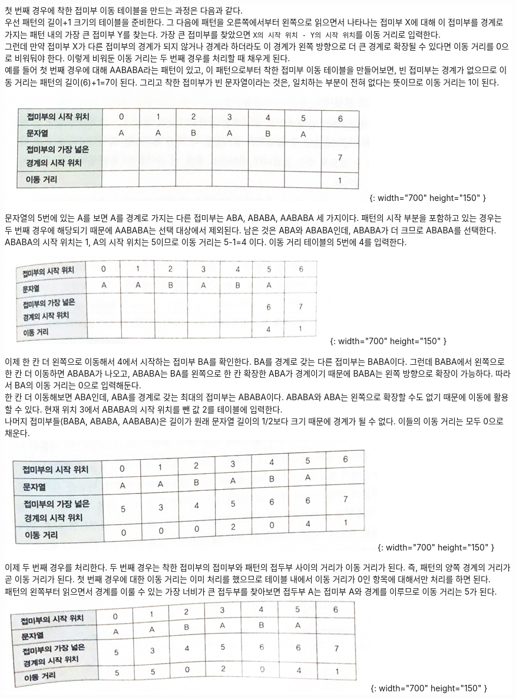 첫 번째 경우에 착한 접미부 이동 테이블을 만드는 과정은 다음과 같다.<br>
우선 패턴의 길이+1 크기의 테이블을 준비한다. 그 다음에 패턴을 오른쪽에서부터 왼쪽으로 읽으면서 나타나는 접미부 X에 대해 이 접미부를 경계로 가지는 패턴 내의 가장 큰 접미부 Y를 찾는다. 가장 큰 접미부를 찾았으면 `X의 시작 위치 - Y의 시작 위치`를 이동 거리로 입력한다.<br>
그런데 만약 접미부 X가 다른 접미부의 경계가 되지 않거나 경계라 하더라도 이 경계가 왼쪽 방향으로 더 큰 경계로 확장될 수 있다면 이동 거리를 0으로 비워둬야 한다. 이렇게 비워둔 이동 거리는 두 번째 경우를 처리할 때 채우게 된다.<br>
예를 들어 첫 번째 경우에 대해 AABABA라는 패턴이 있고, 이 패턴으로부터 착한 접미부 이동 테이블을 만들어보면, 빈 접미부는 경계가 없으므로 이동 거리는 패턴의 길이(6)+1=7이 된다. 그리고 착한 접미부가 빈 문자열이라는 것은, 일치하는 부분이 전혀 없다는 뜻이므로 이동 거리는 1이 된다.<br>
![착한 접미부 이동 테이블 만들기 2](/assets/img/posts/2021-09-21-string-search-boyer-moore-9.png){: width="700" height="150" }

문자열의 5번에 있는 A를 보면 A를 경계로 가지는 다른 접미부는 ABA, ABABA, AABABA 세 가지이다. 패턴의 시작 부분을 포함하고 있는 경우는 두 번째 경우에 해당되기 때문에 AABABA는 선택 대상에서 제외된다. 남은 것은 ABA와 ABABA인데, ABABA가 더 크므로 ABABA를 선택한다. ABABA의 시작 위치는 1, A의 시작 위치는 5이므로 이동 거리는 5-1=4 이다. 이동 거리 테이블의 5번에 4를 입력한다.<br>
![착한 접미부 이동 테이블 만들기 3](/assets/img/posts/2021-09-21-string-search-boyer-moore-10.png){: width="700" height="150" }

이제 한 칸 더 왼쪽으로 이동해서 4에서 시작하는 접미부 BA를 확인한다. BA를 경계로 갖는 다른 접미부는 BABA이다. 그런데 BABA에서 왼쪽으로 한 칸 더 이동하면 ABABA가 나오고, ABABA는 BA를 왼쪽으로 한 칸 확장한 ABA가 경계이기 때문에 BABA는 왼쪽 방향으로 확장이 가능하다. 따라서 BA의 이동 거리는 0으로 입력해둔다.<br>
한 칸 더 이동해보면 ABA인데, ABA를 경계로 갖는 최대의 접미부는 ABABA이다. ABABA와 ABA는 왼쪽으로 확장할 수도 없기 때문에 이동에 활용할 수 있다. 현재 위치 3에서 ABABA의 시작 위치를 뺀 값 2를 테이블에 입력한다.<br>
나머지 접미부들(BABA, ABABA, AABABA)은 길이가 원래 문자열 길이의 1/2보다 크기 때문에 경계가 될 수 없다. 이들의 이동 거리는 모두 0으로 채운다.<br>
![착한 접미부 이동 테이블 만들기 4](/assets/img/posts/2021-09-21-string-search-boyer-moore-11.png){: width="700" height="150" }

이제 두 번째 경우를 처리한다. 두 번째 경우는 착한 접미부의 접미부와 패턴의 접두부 사이의 거리가 이동 거리가 된다. 즉, 패턴의 양쪽 경계의 거리가 곧 이동 거리가 된다. 첫 번째 경우에 대한 이동 거리는 이미 처리를 했으므로 테이블 내에서 이동 거리가 0인 항목에 대해서만 처리를 하면 된다.<br>
패턴의 왼쪽부터 읽으면서 경계를 이룰 수 있는 가장 너비가 큰 접두부를 찾아보면 접두부 A는 접미부 A와 경계를 이루므로 이동 거리는 5가 된다.<br>
![착한 접미부 이동 테이블 만들기 5](/assets/img/posts/2021-09-21-string-search-boyer-moore-12.png){: width="700" height="150" }
